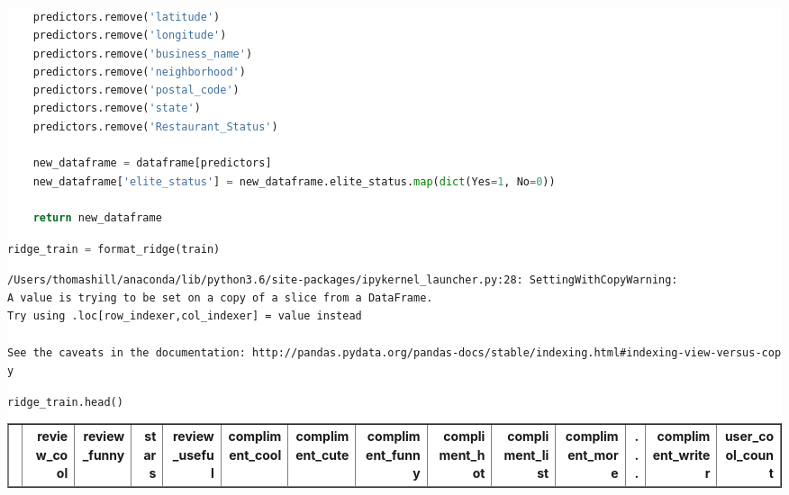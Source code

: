 ```python
    predictors.remove('latitude')
    predictors.remove('longitude')
    predictors.remove('business_name')
    predictors.remove('neighborhood')
    predictors.remove('postal_code')
    predictors.remove('state')
    predictors.remove('Restaurant_Status')
    
    new_dataframe = dataframe[predictors]
    new_dataframe['elite_status'] = new_dataframe.elite_status.map(dict(Yes=1, No=0))
    
    return new_dataframe
```




```python
ridge_train = format_ridge(train)
```


    /Users/thomashill/anaconda/lib/python3.6/site-packages/ipykernel_launcher.py:28: SettingWithCopyWarning: 
    A value is trying to be set on a copy of a slice from a DataFrame.
    Try using .loc[row_indexer,col_indexer] = value instead
    
    See the caveats in the documentation: http://pandas.pydata.org/pandas-docs/stable/indexing.html#indexing-view-versus-copy




```python
ridge_train.head()
```





<div>
<style>
    .dataframe thead tr:only-child th {
        text-align: right;
    }

    .dataframe thead th {
        text-align: left;
    }

    .dataframe tbody tr th {
        vertical-align: top;
    }
</style>
<table border="1" class="dataframe">
  <thead>
    <tr style="text-align: right;">
      <th></th>
      <th>review_cool</th>
      <th>review_funny</th>
      <th>stars</th>
      <th>review_useful</th>
      <th>compliment_cool</th>
      <th>compliment_cute</th>
      <th>compliment_funny</th>
      <th>compliment_hot</th>
      <th>compliment_list</th>
      <th>compliment_more</th>
      <th>...</th>
      <th>compliment_writer</th>
      <th>user_cool_count</th>
